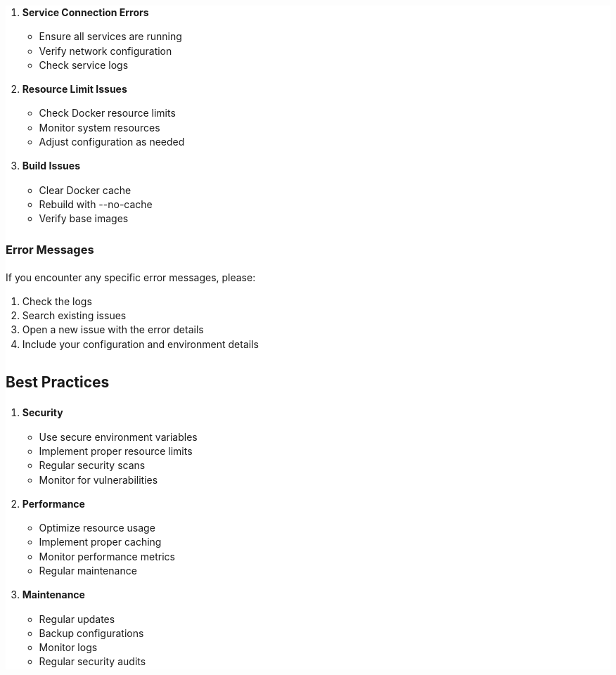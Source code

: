 1. **Service Connection Errors**
   - Ensure all services are running
   - Verify network configuration
   - Check service logs

2. **Resource Limit Issues**
   - Check Docker resource limits
   - Monitor system resources
   - Adjust configuration as needed

3. **Build Issues**
   - Clear Docker cache
   - Rebuild with --no-cache
   - Verify base images

### Error Messages

If you encounter any specific error messages, please:

1. Check the logs
2. Search existing issues
3. Open a new issue with the error details
4. Include your configuration and environment details

## Best Practices

1. **Security**
   - Use secure environment variables
   - Implement proper resource limits
   - Regular security scans
   - Monitor for vulnerabilities

2. **Performance**
   - Optimize resource usage
   - Implement proper caching
   - Monitor performance metrics
   - Regular maintenance

3. **Maintenance**
   - Regular updates
   - Backup configurations
   - Monitor logs
   - Regular security audits
